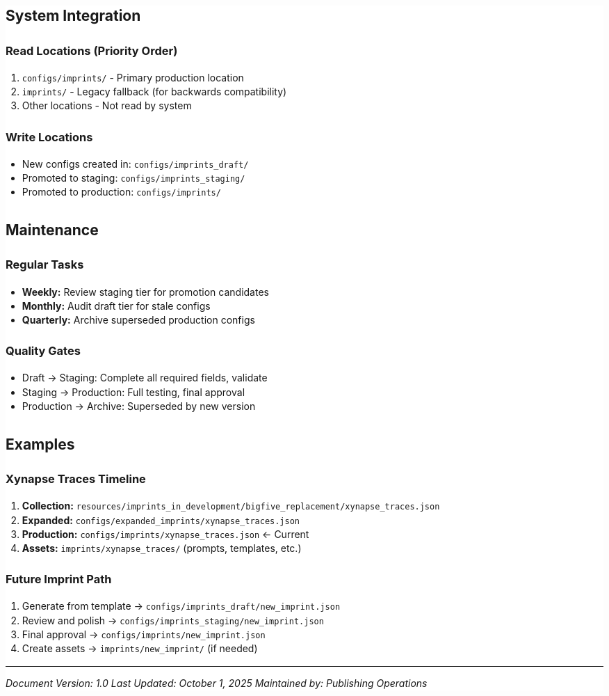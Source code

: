 ## System Integration

### Read Locations (Priority Order)
1. `configs/imprints/` - Primary production location
2. `imprints/` - Legacy fallback (for backwards compatibility)
3. Other locations - Not read by system

### Write Locations
- New configs created in: `configs/imprints_draft/`
- Promoted to staging: `configs/imprints_staging/`
- Promoted to production: `configs/imprints/`

## Maintenance

### Regular Tasks
- **Weekly:** Review staging tier for promotion candidates
- **Monthly:** Audit draft tier for stale configs
- **Quarterly:** Archive superseded production configs

### Quality Gates
- Draft → Staging: Complete all required fields, validate
- Staging → Production: Full testing, final approval
- Production → Archive: Superseded by new version

## Examples

### Xynapse Traces Timeline
1. **Collection:** `resources/imprints_in_development/bigfive_replacement/xynapse_traces.json`
2. **Expanded:** `configs/expanded_imprints/xynapse_traces.json`
3. **Production:** `configs/imprints/xynapse_traces.json` ← Current
4. **Assets:** `imprints/xynapse_traces/` (prompts, templates, etc.)

### Future Imprint Path
1. Generate from template → `configs/imprints_draft/new_imprint.json`
2. Review and polish → `configs/imprints_staging/new_imprint.json`
3. Final approval → `configs/imprints/new_imprint.json`
4. Create assets → `imprints/new_imprint/` (if needed)

---

*Document Version: 1.0*
*Last Updated: October 1, 2025*
*Maintained by: Publishing Operations*
